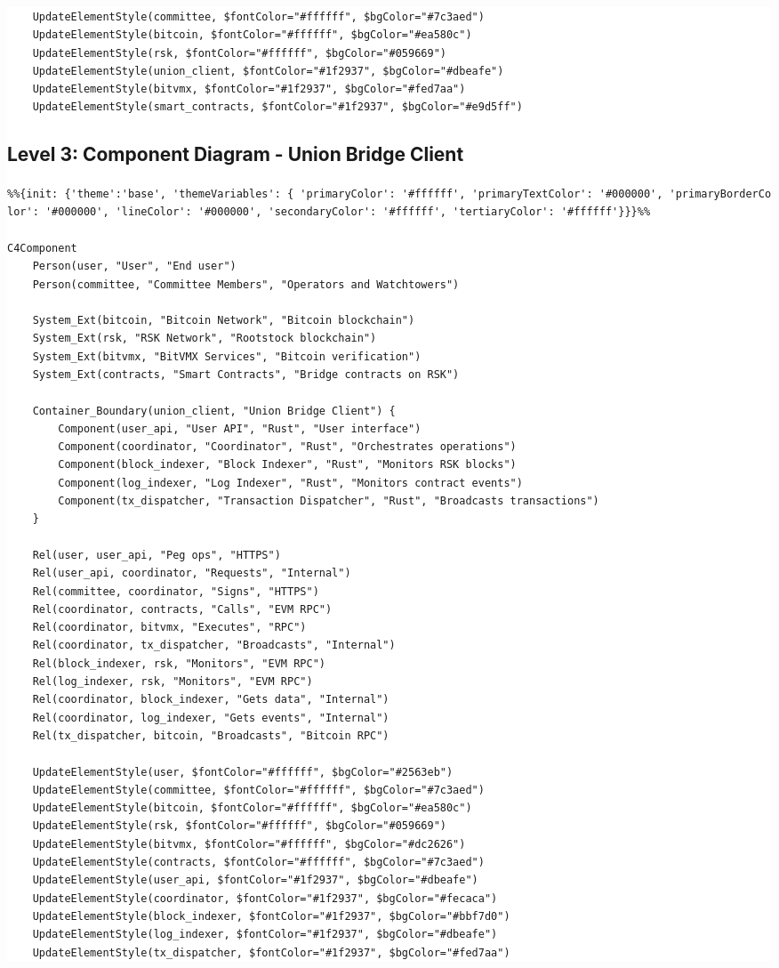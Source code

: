 ```mermaid
    UpdateElementStyle(committee, $fontColor="#ffffff", $bgColor="#7c3aed")
    UpdateElementStyle(bitcoin, $fontColor="#ffffff", $bgColor="#ea580c")
    UpdateElementStyle(rsk, $fontColor="#ffffff", $bgColor="#059669")
    UpdateElementStyle(union_client, $fontColor="#1f2937", $bgColor="#dbeafe")
    UpdateElementStyle(bitvmx, $fontColor="#1f2937", $bgColor="#fed7aa")
    UpdateElementStyle(smart_contracts, $fontColor="#1f2937", $bgColor="#e9d5ff")
```

## Level 3: Component Diagram - Union Bridge Client

```mermaid
%%{init: {'theme':'base', 'themeVariables': { 'primaryColor': '#ffffff', 'primaryTextColor': '#000000', 'primaryBorderColor': '#000000', 'lineColor': '#000000', 'secondaryColor': '#ffffff', 'tertiaryColor': '#ffffff'}}}%%

C4Component
    Person(user, "User", "End user")
    Person(committee, "Committee Members", "Operators and Watchtowers")
    
    System_Ext(bitcoin, "Bitcoin Network", "Bitcoin blockchain")
    System_Ext(rsk, "RSK Network", "Rootstock blockchain")
    System_Ext(bitvmx, "BitVMX Services", "Bitcoin verification")
    System_Ext(contracts, "Smart Contracts", "Bridge contracts on RSK")
    
    Container_Boundary(union_client, "Union Bridge Client") {
        Component(user_api, "User API", "Rust", "User interface")
        Component(coordinator, "Coordinator", "Rust", "Orchestrates operations")
        Component(block_indexer, "Block Indexer", "Rust", "Monitors RSK blocks")
        Component(log_indexer, "Log Indexer", "Rust", "Monitors contract events")
        Component(tx_dispatcher, "Transaction Dispatcher", "Rust", "Broadcasts transactions")
    }
    
    Rel(user, user_api, "Peg ops", "HTTPS")
    Rel(user_api, coordinator, "Requests", "Internal")
    Rel(committee, coordinator, "Signs", "HTTPS")
    Rel(coordinator, contracts, "Calls", "EVM RPC")
    Rel(coordinator, bitvmx, "Executes", "RPC")
    Rel(coordinator, tx_dispatcher, "Broadcasts", "Internal")
    Rel(block_indexer, rsk, "Monitors", "EVM RPC")
    Rel(log_indexer, rsk, "Monitors", "EVM RPC")
    Rel(coordinator, block_indexer, "Gets data", "Internal")
    Rel(coordinator, log_indexer, "Gets events", "Internal")
    Rel(tx_dispatcher, bitcoin, "Broadcasts", "Bitcoin RPC")
    
    UpdateElementStyle(user, $fontColor="#ffffff", $bgColor="#2563eb")
    UpdateElementStyle(committee, $fontColor="#ffffff", $bgColor="#7c3aed")
    UpdateElementStyle(bitcoin, $fontColor="#ffffff", $bgColor="#ea580c")
    UpdateElementStyle(rsk, $fontColor="#ffffff", $bgColor="#059669")
    UpdateElementStyle(bitvmx, $fontColor="#ffffff", $bgColor="#dc2626")
    UpdateElementStyle(contracts, $fontColor="#ffffff", $bgColor="#7c3aed")
    UpdateElementStyle(user_api, $fontColor="#1f2937", $bgColor="#dbeafe")
    UpdateElementStyle(coordinator, $fontColor="#1f2937", $bgColor="#fecaca")
    UpdateElementStyle(block_indexer, $fontColor="#1f2937", $bgColor="#bbf7d0")
    UpdateElementStyle(log_indexer, $fontColor="#1f2937", $bgColor="#dbeafe")
    UpdateElementStyle(tx_dispatcher, $fontColor="#1f2937", $bgColor="#fed7aa")
```
